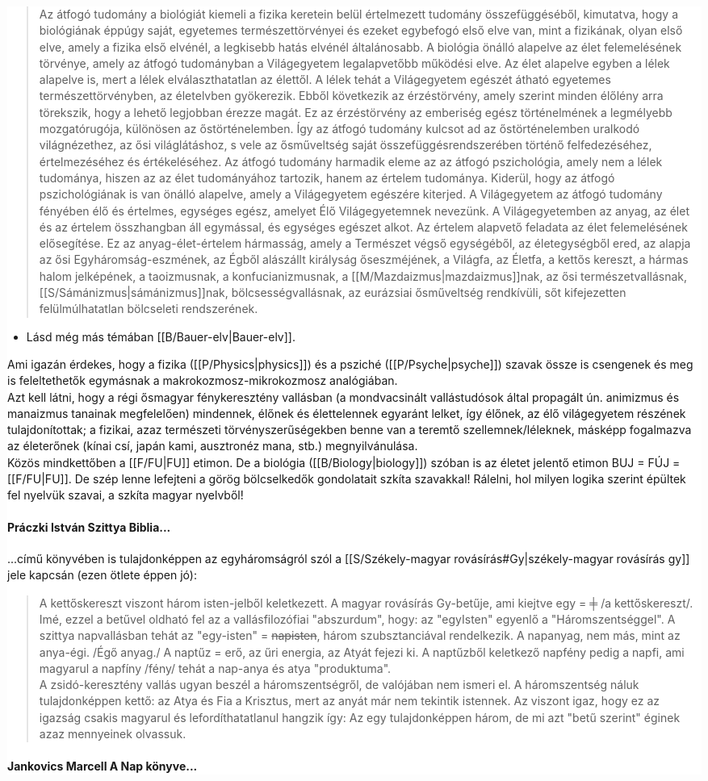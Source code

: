 > Az átfogó tudomány a biológiát kiemeli a fizika keretein belül értelmezett tudomány összefüggéséből, kimutatva, hogy a biológiának éppúgy saját, egyetemes természettörvényei és ezeket egybefogó első elve van, mint a fizikának, olyan első elve, amely a fizika első elvénél, a legkisebb hatás elvénél általánosabb. A biológia önálló alapelve az élet felemelésének törvénye, amely az átfogó tudományban a Világegyetem legalapvetőbb működési elve. Az élet alapelve egyben a lélek alapelve is, mert a lélek elválaszthatatlan az élettől. A lélek tehát a Világegyetem egészét átható egyetemes természettörvényben, az életelvben gyökerezik. Ebből következik az érzéstörvény, amely szerint minden élőlény arra törekszik, hogy a lehető legjobban érezze magát. Ez az érzéstörvény az emberiség egész történelmének a legmélyebb mozgatórugója, különösen az őstörténelemben. Így az átfogó tudomány kulcsot ad az őstörténelemben uralkodó világnézethez, az ősi világlátáshoz, s vele az ősműveltség saját összefüggésrendszerében történő felfedezéséhez, értelmezéséhez és értékeléséhez. Az átfogó tudomány harmadik eleme az az átfogó pszichológia, amely nem a lélek tudománya, hiszen az az élet tudományához tartozik, hanem az értelem tudománya. Kiderül, hogy az átfogó pszichológiának is van önálló alapelve, amely a Világegyetem egészére kiterjed. A Világegyetem az átfogó tudomány fényében élő és értelmes, egységes egész, amelyet Élő Világegyetemnek nevezünk. A Világegyetemben az anyag, az élet és az értelem összhangban áll egymással, és egységes egészet alkot. Az értelem alapvető feladata az élet felemelésének elősegítése. Ez az anyag-élet-értelem hármasság, amely a Természet végső egységéből, az életegységből ered, az alapja az ősi Egyháromság-eszmének, az Égből alászállt királyság őseszméjének, a Világfa, az Életfa, a kettős kereszt, a hármas halom jelképének, a taoizmusnak, a konfucianizmusnak, a [[M/Mazdaizmus\|mazdaizmus]]nak, az ősi természetvallásnak, [[S/Sámánizmus\|sámánizmus]]nak, bölcsességvallásnak, az eurázsiai ősműveltség rendkívüli, sőt kifejezetten felülmúlhatatlan bölcseleti rendszerének.  
- Lásd még más témában [[B/Bauer-elv\|Bauer-elv]].  

Ami igazán érdekes, hogy a fizika ([[P/Physics\|physics]]) és a psziché ([[P/Psyche\|psyche]]) szavak össze is csengenek és meg is feleltethetők egymásnak a makrokozmosz-mikrokozmosz analógiában.  
Azt kell látni, hogy a régi ősmagyar fénykeresztény vallásban (a mondvacsinált vallástudósok által propagált ún. animizmus és manaizmus tanainak megfelelően) mindennek, élőnek és élettelennek egyaránt lelket, így élőnek, az élő világegyetem részének tulajdonítottak; a fizikai, azaz természeti törvényszerűségekben benne van a teremtő szellemnek/léleknek, másképp fogalmazva az életerőnek (kínai csí, japán kami, ausztronéz mana, stb.) megnyilvánulása.  
Közös mindkettőben a [[F/FU\|FU]] etimon. De a biológia ([[B/Biology\|biology]]) szóban is az életet jelentő etimon BUJ = FÚJ = [[F/FU\|FU]]. De szép lenne lefejteni a görög bölcselkedők gondolatait szkíta szavakkal! Rálelni, hol milyen logika szerint épültek fel nyelvük szavai, a szkíta magyar nyelvből!  

#### Práczki István Szittya Biblia...

...című könyvében is tulajdonképpen az egyháromságról szól a [[S/Székely-magyar rovásírás#Gy\|székely-magyar rovásírás gy]] jele kapcsán (ezen ötlete éppen jó):  
> A kettőskereszt viszont három isten-jelből keletkezett. A magyar rovásírás Gy-betűje, ami kiejtve egy = ╪ /a kettőskereszt/. Imé, ezzel a betűvel oldható fel az a vallásfilozófiai "abszurdum", hogy: az "egyIsten" egyenlő a "Háromszentséggel". A szittya napvallásban tehát az "egy-isten" = ~~napisten~~, három szubsztanciával rendelkezik. A napanyag, nem más, mint az anya-égi. /Égő anyag./ A naptűz = erő, az űri energia, az Atyát fejezi ki. A naptűzből keletkező napfény pedig a napfi, ami magyarul a napfíny /fény/ tehát a nap-anya és atya "produktuma".  
> A zsidó-keresztény vallás ugyan beszél a háromszentségről, de valójában nem ismeri el. A háromszentség náluk tulajdonképpen kettő: az Atya és Fia a Krisztus, mert az anyát már nem tekintik istennek. Az viszont igaz, hogy ez az igazság csakis magyarul és lefordíthatatlanul hangzik így: Az egy tulajdonképpen három, de mi azt "betű szerint" éginek azaz mennyeinek olvassuk.  

#### Jankovics Marcell A Nap könyve...
